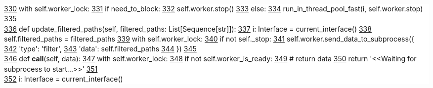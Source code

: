</span><span id="L-330"><a href="#L-330"><span class="linenos"> 330</span></a>        <span class="k">with</span> <span class="bp">self</span><span class="o">.</span><span class="n">worker_lock</span><span class="p">:</span>
</span><span id="L-331"><a href="#L-331"><span class="linenos"> 331</span></a>            <span class="k">if</span> <span class="n">need_to_block</span><span class="p">:</span>
</span><span id="L-332"><a href="#L-332"><span class="linenos"> 332</span></a>                <span class="bp">self</span><span class="o">.</span><span class="n">worker</span><span class="o">.</span><span class="n">stop</span><span class="p">()</span>
</span><span id="L-333"><a href="#L-333"><span class="linenos"> 333</span></a>            <span class="k">else</span><span class="p">:</span>
</span><span id="L-334"><a href="#L-334"><span class="linenos"> 334</span></a>                <span class="n">run_in_thread_pool_fast</span><span class="p">(</span><span class="n">i</span><span class="p">,</span> <span class="bp">self</span><span class="o">.</span><span class="n">worker</span><span class="o">.</span><span class="n">stop</span><span class="p">)</span>
</span><span id="L-335"><a href="#L-335"><span class="linenos"> 335</span></a>        
</span><span id="L-336"><a href="#L-336"><span class="linenos"> 336</span></a>    <span class="k">def</span> <span class="nf">update_filtered_paths</span><span class="p">(</span><span class="bp">self</span><span class="p">,</span> <span class="n">filtered_paths</span><span class="p">:</span> <span class="n">List</span><span class="p">[</span><span class="n">Sequence</span><span class="p">[</span><span class="nb">str</span><span class="p">]]):</span>
</span><span id="L-337"><a href="#L-337"><span class="linenos"> 337</span></a>        <span class="n">i</span><span class="p">:</span> <span class="n">Interface</span> <span class="o">=</span> <span class="n">current_interface</span><span class="p">()</span>
</span><span id="L-338"><a href="#L-338"><span class="linenos"> 338</span></a>        <span class="bp">self</span><span class="o">.</span><span class="n">filtered_paths</span> <span class="o">=</span> <span class="n">filtered_paths</span>
</span><span id="L-339"><a href="#L-339"><span class="linenos"> 339</span></a>        <span class="k">with</span> <span class="bp">self</span><span class="o">.</span><span class="n">worker_lock</span><span class="p">:</span>
</span><span id="L-340"><a href="#L-340"><span class="linenos"> 340</span></a>            <span class="k">if</span> <span class="ow">not</span> <span class="bp">self</span><span class="o">.</span><span class="n">_stop</span><span class="p">:</span>
</span><span id="L-341"><a href="#L-341"><span class="linenos"> 341</span></a>                <span class="bp">self</span><span class="o">.</span><span class="n">worker</span><span class="o">.</span><span class="n">send_data_to_subprocess</span><span class="p">({</span>
</span><span id="L-342"><a href="#L-342"><span class="linenos"> 342</span></a>                    <span class="s1">&#39;type&#39;</span><span class="p">:</span> <span class="s1">&#39;filter&#39;</span><span class="p">,</span>
</span><span id="L-343"><a href="#L-343"><span class="linenos"> 343</span></a>                    <span class="s1">&#39;data&#39;</span><span class="p">:</span> <span class="bp">self</span><span class="o">.</span><span class="n">filtered_paths</span>
</span><span id="L-344"><a href="#L-344"><span class="linenos"> 344</span></a>                <span class="p">})</span>
</span><span id="L-345"><a href="#L-345"><span class="linenos"> 345</span></a>    
</span><span id="L-346"><a href="#L-346"><span class="linenos"> 346</span></a>    <span class="k">def</span> <span class="fm">__call__</span><span class="p">(</span><span class="bp">self</span><span class="p">,</span> <span class="n">data</span><span class="p">):</span>
</span><span id="L-347"><a href="#L-347"><span class="linenos"> 347</span></a>        <span class="k">with</span> <span class="bp">self</span><span class="o">.</span><span class="n">worker_lock</span><span class="p">:</span>
</span><span id="L-348"><a href="#L-348"><span class="linenos"> 348</span></a>            <span class="k">if</span> <span class="ow">not</span> <span class="bp">self</span><span class="o">.</span><span class="n">worker_is_ready</span><span class="p">:</span>
</span><span id="L-349"><a href="#L-349"><span class="linenos"> 349</span></a>                <span class="c1"># return data</span>
</span><span id="L-350"><a href="#L-350"><span class="linenos"> 350</span></a>                <span class="k">return</span> <span class="s1">&#39;&lt;&lt;Waiting for subprocess to start...&gt;&gt;&#39;</span>
</span><span id="L-351"><a href="#L-351"><span class="linenos"> 351</span></a>            
</span><span id="L-352"><a href="#L-352"><span class="linenos"> 352</span></a>            <span class="n">i</span><span class="p">:</span> <span class="n">Interface</span> <span class="o">=</span> <span class="n">current_interface</span><span class="p">()</span>